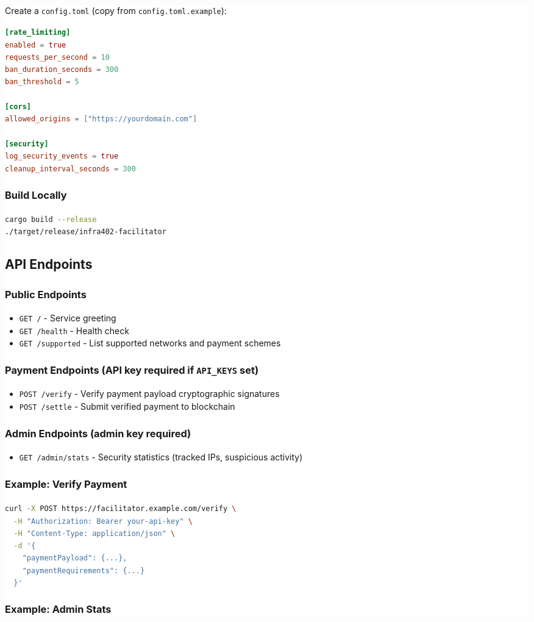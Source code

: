 Create a `config.toml` (copy from `config.toml.example`):

```toml
[rate_limiting]
enabled = true
requests_per_second = 10
ban_duration_seconds = 300
ban_threshold = 5

[cors]
allowed_origins = ["https://yourdomain.com"]

[security]
log_security_events = true
cleanup_interval_seconds = 300
```

### Build Locally

```bash
cargo build --release
./target/release/infra402-facilitator
```

## API Endpoints

### Public Endpoints
- `GET /` - Service greeting
- `GET /health` - Health check
- `GET /supported` - List supported networks and payment schemes

### Payment Endpoints (API key required if `API_KEYS` set)
- `POST /verify` - Verify payment payload cryptographic signatures
- `POST /settle` - Submit verified payment to blockchain

### Admin Endpoints (admin key required)
- `GET /admin/stats` - Security statistics (tracked IPs, suspicious activity)

### Example: Verify Payment

```bash
curl -X POST https://facilitator.example.com/verify \
  -H "Authorization: Bearer your-api-key" \
  -H "Content-Type: application/json" \
  -d '{
    "paymentPayload": {...},
    "paymentRequirements": {...}
  }'
```

### Example: Admin Stats
